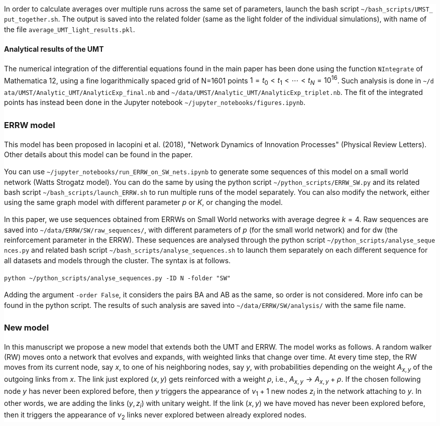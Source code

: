 In order to calculate averages over multiple runs across the same set of parameters, launch the bash script `~/bash_scripts/UMST_put_together.sh`. The output is saved into the related folder (same as the light folder of the individual simulations), with name of the file `average_UMT_light_results.pkl`.

#### Analytical results of the UMT
The numerical integration of the differential equations found in the main paper has been done using the function `NIntegrate` of Mathematica 12, using a fine logarithmically spaced grid of N=1601 points $1 = t_0 < t_1 < \cdots < t_N = 10^{16}$. 
Such analysis is done in `~/data/UMST/Analytic_UMT/AnalyticExp_final.nb` and `~/data/UMST/Analytic_UMT/AnalyticExp_triplet.nb`.
The fit of the integrated points has instead been done in the Jupyter notebook `~/jupyter_notebooks/figures.ipynb`.

### ERRW model
This model has been proposed in Iacopini et al. (2018), "Network Dynamics of Innovation Processes" (Physical Review Letters). Other details about this model can be found in the paper.

You can use `~/jupyter_notebooks/run_ERRW_on_SW_nets.ipynb` to generate some sequences of this model on a small world network (Watts Strogatz model).
You can do the same by using the python script `~/python_scripts/ERRW_SW.py` and its related bash script `~/bash_scripts/launch_ERRW.sh` to run multiple runs of the model separately.
You can also modify the network, either using the same graph model with different parameter $p$ or $K$, or changing the model. 

In this paper, we use sequences obtained from ERRWs on Small World networks with average degree $k=4$.
Raw sequences are saved into `~/data/ERRW/SW/raw_sequences/`, with different parameters of $p$ (for the small world network) and for dw (the reinforcement parameter in the ERRW).
These sequences are analysed through the python script `~/python_scripts/analyse_sequences.py` and related bash script `~/bash_scripts/analyse_sequences.sh` to launch them separately on each different sequence for all datasets and models through the cluster. The syntax is at follows.
```
python ~/python_scripts/analyse_sequences.py -ID N -folder "SW"
```
Adding the argument `-order False`, it considers the pairs BA and AB as the same, so order is not considered.
More info can be found in the python script.
The results of such analysis are saved into `~/data/ERRW/SW/analysis/` with the same file name. 


### New model
In this manuscript we propose a new model that extends both the UMT and ERRW. 
The model works as follows.
A random walker (RW) moves onto a network that evolves and expands, with weighted links that change over time.
At every time step, the RW moves from its current node, say $x$, to one of his neighboring nodes, say $y$, with probabilities depending on the weight $A_{x,y}$ of the outgoing links from $x$.
The link just explored $(x,y)$ gets reinforced with a weight $\rho$, i.e., $A_{x,y} \to A_{x,y} + \rho$.
If the chosen following node $y$ has never been explored before, then $y$ triggers the appearance of $\nu_1+1$ new nodes $z_i$ in the network attaching to $y$. In other words, we are adding the links $(y,z_i)$ with unitary weight.
If the link $(x,y)$ we have moved has never been explored before, then it triggers the appearance of $\nu_2$ links never explored between already explored nodes. 
